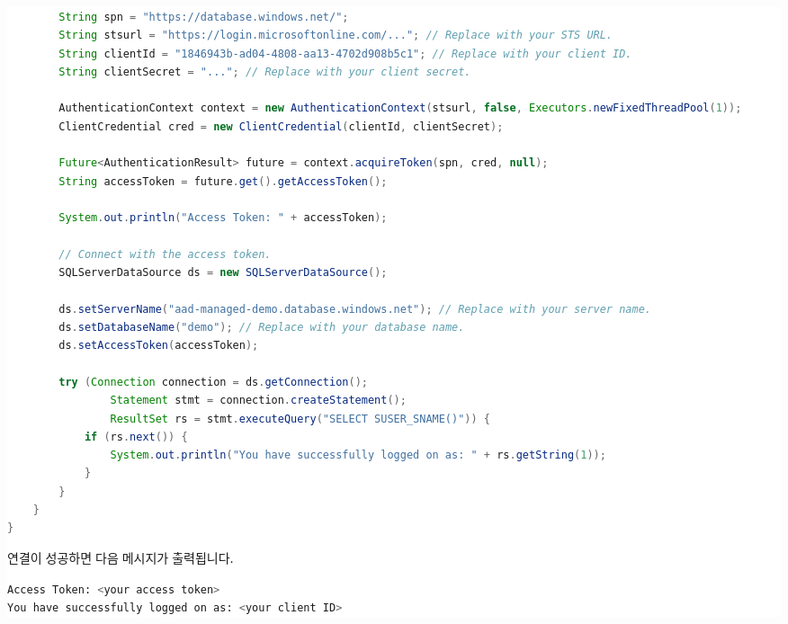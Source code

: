 ```java
        String spn = "https://database.windows.net/";
        String stsurl = "https://login.microsoftonline.com/..."; // Replace with your STS URL.
        String clientId = "1846943b-ad04-4808-aa13-4702d908b5c1"; // Replace with your client ID.
        String clientSecret = "..."; // Replace with your client secret.

        AuthenticationContext context = new AuthenticationContext(stsurl, false, Executors.newFixedThreadPool(1));
        ClientCredential cred = new ClientCredential(clientId, clientSecret);

        Future<AuthenticationResult> future = context.acquireToken(spn, cred, null);
        String accessToken = future.get().getAccessToken();

        System.out.println("Access Token: " + accessToken);

        // Connect with the access token.
        SQLServerDataSource ds = new SQLServerDataSource();

        ds.setServerName("aad-managed-demo.database.windows.net"); // Replace with your server name.
        ds.setDatabaseName("demo"); // Replace with your database name.
        ds.setAccessToken(accessToken);

        try (Connection connection = ds.getConnection(); 
                Statement stmt = connection.createStatement();
                ResultSet rs = stmt.executeQuery("SELECT SUSER_SNAME()")) {
            if (rs.next()) {
                System.out.println("You have successfully logged on as: " + rs.getString(1));
            }
        }
    }
}
``` 

연결이 성공하면 다음 메시지가 출력됩니다.

```bash
Access Token: <your access token>
You have successfully logged on as: <your client ID>    
```